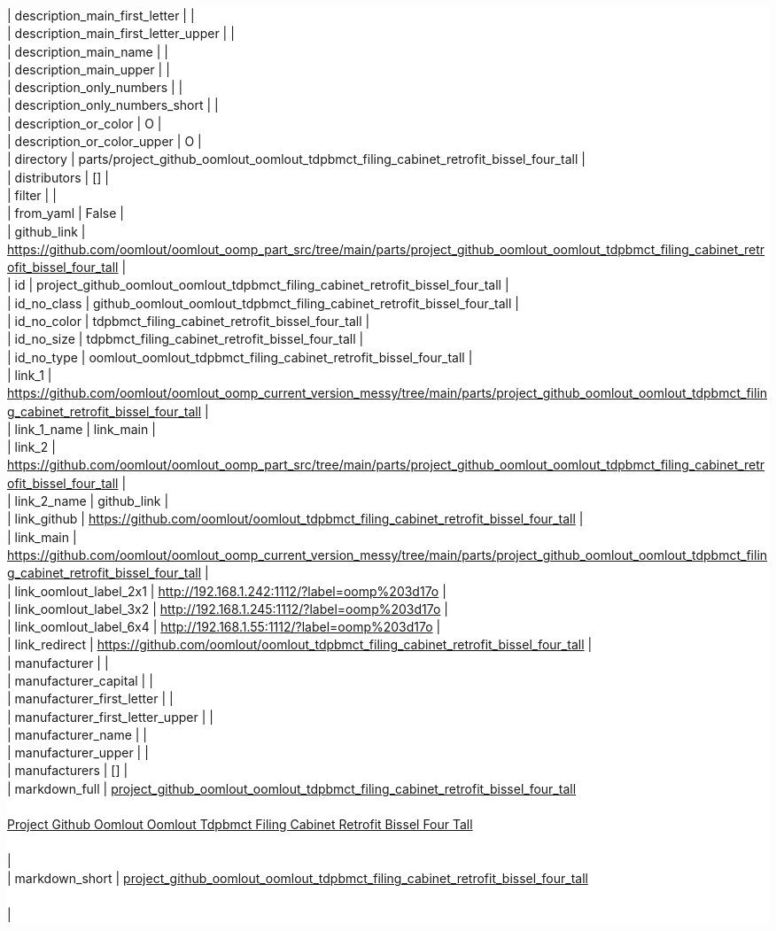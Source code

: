 | description_main_first_letter |  |  
| description_main_first_letter_upper |  |  
| description_main_name |  |  
| description_main_upper |  |  
| description_only_numbers |  |  
| description_only_numbers_short |   |  
| description_or_color | O  |  
| description_or_color_upper | O  |  
| directory | parts/project_github_oomlout_oomlout_tdpbmct_filing_cabinet_retrofit_bissel_four_tall |  
| distributors | [] |  
| filter |  |  
| from_yaml | False |  
| github_link | https://github.com/oomlout/oomlout_oomp_part_src/tree/main/parts/project_github_oomlout_oomlout_tdpbmct_filing_cabinet_retrofit_bissel_four_tall |  
| id | project_github_oomlout_oomlout_tdpbmct_filing_cabinet_retrofit_bissel_four_tall |  
| id_no_class | github_oomlout_oomlout_tdpbmct_filing_cabinet_retrofit_bissel_four_tall |  
| id_no_color | tdpbmct_filing_cabinet_retrofit_bissel_four_tall |  
| id_no_size | tdpbmct_filing_cabinet_retrofit_bissel_four_tall |  
| id_no_type | oomlout_oomlout_tdpbmct_filing_cabinet_retrofit_bissel_four_tall |  
| link_1 | https://github.com/oomlout/oomlout_oomp_current_version_messy/tree/main/parts/project_github_oomlout_oomlout_tdpbmct_filing_cabinet_retrofit_bissel_four_tall |  
| link_1_name | link_main |  
| link_2 | https://github.com/oomlout/oomlout_oomp_part_src/tree/main/parts/project_github_oomlout_oomlout_tdpbmct_filing_cabinet_retrofit_bissel_four_tall |  
| link_2_name | github_link |  
| link_github | https://github.com/oomlout/oomlout_tdpbmct_filing_cabinet_retrofit_bissel_four_tall |  
| link_main | https://github.com/oomlout/oomlout_oomp_current_version_messy/tree/main/parts/project_github_oomlout_oomlout_tdpbmct_filing_cabinet_retrofit_bissel_four_tall |  
| link_oomlout_label_2x1 | http://192.168.1.242:1112/?label=oomp%203d17o |  
| link_oomlout_label_3x2 | http://192.168.1.245:1112/?label=oomp%203d17o |  
| link_oomlout_label_6x4 | http://192.168.1.55:1112/?label=oomp%203d17o |  
| link_redirect | https://github.com/oomlout/oomlout_tdpbmct_filing_cabinet_retrofit_bissel_four_tall |  
| manufacturer |  |  
| manufacturer_capital |  |  
| manufacturer_first_letter |  |  
| manufacturer_first_letter_upper |  |  
| manufacturer_name |  |  
| manufacturer_upper |  |  
| manufacturers | [] |  
| markdown_full | [project_github_oomlout_oomlout_tdpbmct_filing_cabinet_retrofit_bissel_four_tall](https://github.com/oomlout/oomlout_oomp_current_version_messy/tree/main/parts/project_github_oomlout_oomlout_tdpbmct_filing_cabinet_retrofit_bissel_four_tall)<br>[](https://github.com/oomlout/oomlout_oomp_current_version_messy/tree/main/parts/project_github_oomlout_oomlout_tdpbmct_filing_cabinet_retrofit_bissel_four_tall)<br>[Project Github Oomlout Oomlout Tdpbmct Filing Cabinet Retrofit Bissel Four Tall](https://github.com/oomlout/oomlout_oomp_current_version_messy/tree/main/parts/project_github_oomlout_oomlout_tdpbmct_filing_cabinet_retrofit_bissel_four_tall)<br><br> |  
| markdown_short | [project_github_oomlout_oomlout_tdpbmct_filing_cabinet_retrofit_bissel_four_tall](https://github.com/oomlout/oomlout_oomp_current_version_messy/tree/main/parts/project_github_oomlout_oomlout_tdpbmct_filing_cabinet_retrofit_bissel_four_tall)<br><br> |  